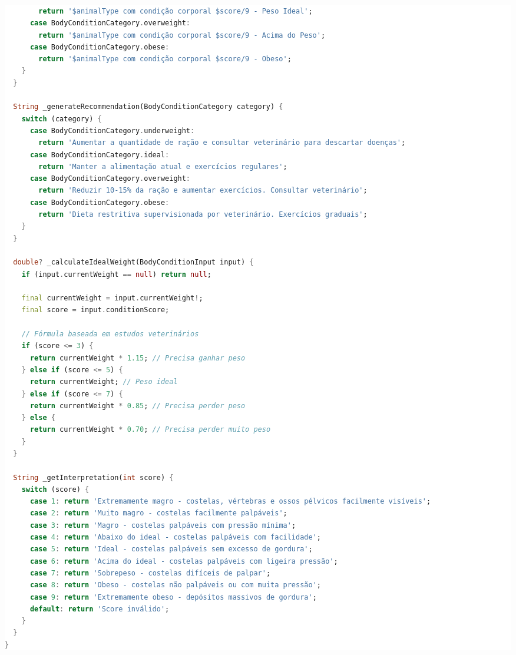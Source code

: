 ```dart
        return '$animalType com condição corporal $score/9 - Peso Ideal';
      case BodyConditionCategory.overweight:
        return '$animalType com condição corporal $score/9 - Acima do Peso';
      case BodyConditionCategory.obese:
        return '$animalType com condição corporal $score/9 - Obeso';
    }
  }
  
  String _generateRecommendation(BodyConditionCategory category) {
    switch (category) {
      case BodyConditionCategory.underweight:
        return 'Aumentar a quantidade de ração e consultar veterinário para descartar doenças';
      case BodyConditionCategory.ideal:
        return 'Manter a alimentação atual e exercícios regulares';
      case BodyConditionCategory.overweight:
        return 'Reduzir 10-15% da ração e aumentar exercícios. Consultar veterinário';
      case BodyConditionCategory.obese:
        return 'Dieta restritiva supervisionada por veterinário. Exercícios graduais';
    }
  }
  
  double? _calculateIdealWeight(BodyConditionInput input) {
    if (input.currentWeight == null) return null;
    
    final currentWeight = input.currentWeight!;
    final score = input.conditionScore;
    
    // Fórmula baseada em estudos veterinários
    if (score <= 3) {
      return currentWeight * 1.15; // Precisa ganhar peso
    } else if (score <= 5) {
      return currentWeight; // Peso ideal
    } else if (score <= 7) {
      return currentWeight * 0.85; // Precisa perder peso
    } else {
      return currentWeight * 0.70; // Precisa perder muito peso
    }
  }
  
  String _getInterpretation(int score) {
    switch (score) {
      case 1: return 'Extremamente magro - costelas, vértebras e ossos pélvicos facilmente visíveis';
      case 2: return 'Muito magro - costelas facilmente palpáveis';
      case 3: return 'Magro - costelas palpáveis com pressão mínima';
      case 4: return 'Abaixo do ideal - costelas palpáveis com facilidade';
      case 5: return 'Ideal - costelas palpáveis sem excesso de gordura';
      case 6: return 'Acima do ideal - costelas palpáveis com ligeira pressão';
      case 7: return 'Sobrepeso - costelas difíceis de palpar';
      case 8: return 'Obeso - costelas não palpáveis ou com muita pressão';
      case 9: return 'Extremamente obeso - depósitos massivos de gordura';
      default: return 'Score inválido';
    }
  }
}
```
